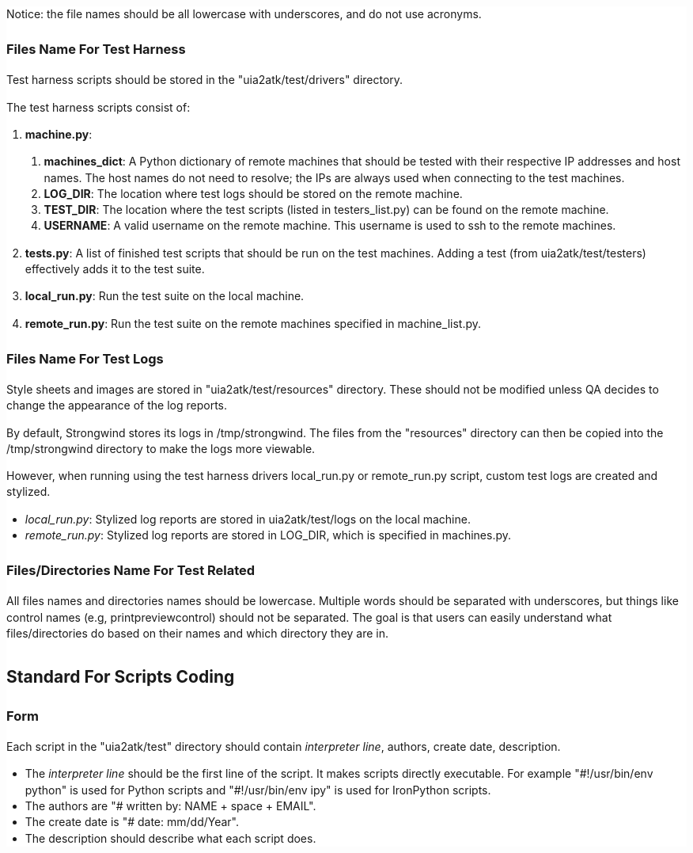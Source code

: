 Notice: the file names should be all lowercase with underscores, and do not use acronyms.

### Files Name For Test Harness

Test harness scripts should be stored in the "uia2atk/test/drivers" directory.

The test harness scripts consist of:

1.  **machine.py**:
    1.  **machines\_dict**: A Python dictionary of remote machines that should be tested with their respective IP addresses and host names. The host names do not need to resolve; the IPs are always used when connecting to the test machines.
    2.  **LOG\_DIR**: The location where test logs should be stored on the remote machine.
    3.  **TEST\_DIR**: The location where the test scripts (listed in testers\_list.py) can be found on the remote machine.
    4.  **USERNAME**: A valid username on the remote machine. This username is used to ssh to the remote machines.

2.  **tests.py**: A list of finished test scripts that should be run on the test machines. Adding a test (from uia2atk/test/testers) effectively adds it to the test suite.
3.  **local\_run.py**: Run the test suite on the local machine.
4.  **remote\_run.py**: Run the test suite on the remote machines specified in machine\_list.py.

### Files Name For Test Logs

Style sheets and images are stored in "uia2atk/test/resources" directory. These should not be modified unless QA decides to change the appearance of the log reports.

By default, Strongwind stores its logs in /tmp/strongwind. The files from the "resources" directory can then be copied into the /tmp/strongwind directory to make the logs more viewable.

However, when running using the test harness drivers local\_run.py or remote\_run.py script, custom test logs are created and stylized.

-   *local\_run.py*: Stylized log reports are stored in uia2atk/test/logs on the local machine.
-   *remote\_run.py*: Stylized log reports are stored in LOG\_DIR, which is specified in machines.py.

### Files/Directories Name For Test Related

All files names and directories names should be lowercase. Multiple words should be separated with underscores, but things like control names (e.g, printpreviewcontrol) should not be separated. The goal is that users can easily understand what files/directories do based on their names and which directory they are in.

Standard For Scripts Coding
---------------------------

### Form

Each script in the "uia2atk/test" directory should contain *interpreter line*, authors, create date, description.

-   The *interpreter line* should be the first line of the script. It makes scripts directly executable. For example "\#!/usr/bin/env python" is used for Python scripts and "\#!/usr/bin/env ipy" is used for IronPython scripts.
-   The authors are "\# written by: NAME + space + EMAIL".
-   The create date is "\# date: mm/dd/Year".
-   The description should describe what each script does.
